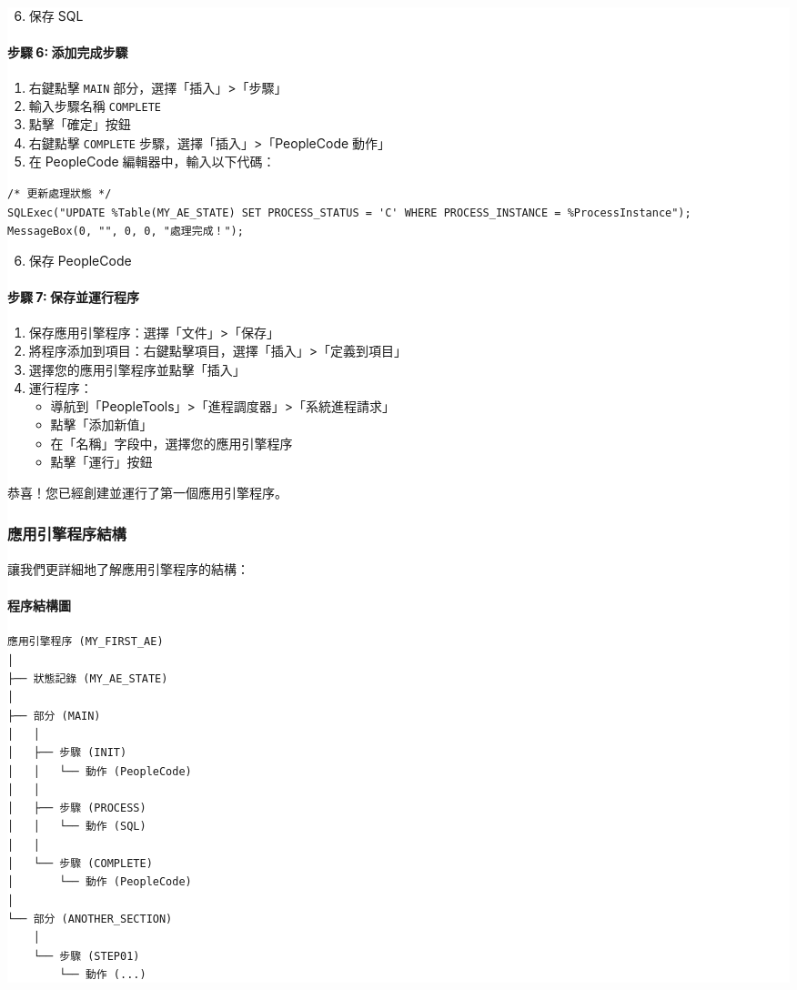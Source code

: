 6. 保存 SQL

#### 步驟 6: 添加完成步驟

1. 右鍵點擊 `MAIN` 部分，選擇「插入」>「步驟」
2. 輸入步驟名稱 `COMPLETE`
3. 點擊「確定」按鈕
4. 右鍵點擊 `COMPLETE` 步驟，選擇「插入」>「PeopleCode 動作」
5. 在 PeopleCode 編輯器中，輸入以下代碼：

```peoplecode
/* 更新處理狀態 */
SQLExec("UPDATE %Table(MY_AE_STATE) SET PROCESS_STATUS = 'C' WHERE PROCESS_INSTANCE = %ProcessInstance");
MessageBox(0, "", 0, 0, "處理完成！");
```

6. 保存 PeopleCode

#### 步驟 7: 保存並運行程序

1. 保存應用引擎程序：選擇「文件」>「保存」
2. 將程序添加到項目：右鍵點擊項目，選擇「插入」>「定義到項目」
3. 選擇您的應用引擎程序並點擊「插入」
4. 運行程序：
   - 導航到「PeopleTools」>「進程調度器」>「系統進程請求」
   - 點擊「添加新值」
   - 在「名稱」字段中，選擇您的應用引擎程序
   - 點擊「運行」按鈕

恭喜！您已經創建並運行了第一個應用引擎程序。

### 應用引擎程序結構

讓我們更詳細地了解應用引擎程序的結構：

#### 程序結構圖

```
應用引擎程序 (MY_FIRST_AE)
│
├── 狀態記錄 (MY_AE_STATE)
│
├── 部分 (MAIN)
│   │
│   ├── 步驟 (INIT)
│   │   └── 動作 (PeopleCode)
│   │
│   ├── 步驟 (PROCESS)
│   │   └── 動作 (SQL)
│   │
│   └── 步驟 (COMPLETE)
│       └── 動作 (PeopleCode)
│
└── 部分 (ANOTHER_SECTION)
    │
    └── 步驟 (STEP01)
        └── 動作 (...)
```
